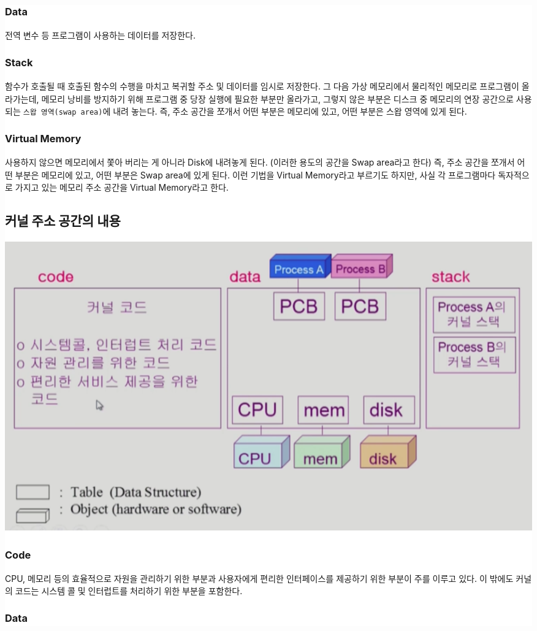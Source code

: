 ### Data

전역 변수 등 프로그램이 사용하는 데이터를 저장한다.

### Stack

함수가 호출될 때 호출된 함수의 수행을 마치고 복귀할 주소 및 데이터를 임시로 저장한다. 그 다음 가상 메모리에서 물리적인 메모리로 프로그램이 올라가는데, 메모리 낭비를 방지하기 위해 프로그램 중 당장 실행에 필요한 부분만 올라가고, 그렇지 않은 부분은 디스크 중 메모리의 연장 공간으로 사용되는 `스왑 영역(swap area)`에 내려 놓는다. 즉, 주소 공간을 쪼개서 어떤 부분은 메모리에 있고, 어떤 부분은 스왑 영역에 있게 된다.

### Virtual Memory

사용하지 않으면 메모리에서 쫓아 버리는 게 아니라 Disk에 내려놓게 된다. (이러한 용도의 공간을 Swap area라고 한다)
즉, 주소 공간을 쪼개서 어떤 부분은 메모리에 있고, 어떤 부분은 Swap area에 있게 된다.
이런 기법을 Virtual Memory라고 부르기도 하지만, 사실 각 프로그램마다 독자적으로 가지고 있는 메모리 주소 공간을 Virtual Memory라고 한다.

## 커널 주소 공간의 내용

![커널주소](./image/%EC%BB%A4%EB%84%90%EC%A3%BC%EC%86%8C%EB%82%B4%EC%9A%A9.png)

### Code

CPU, 메모리 등의 효율적으로 자원을 관리하기 위한 부분과 사용자에게 편리한 인터페이스를 제공하기 위한 부분이 주를 이루고 있다. 이 밖에도 커널의 코드는 시스템 콜 및 인터럽트를 처리하기 위한 부분을 포함한다.

### Data
